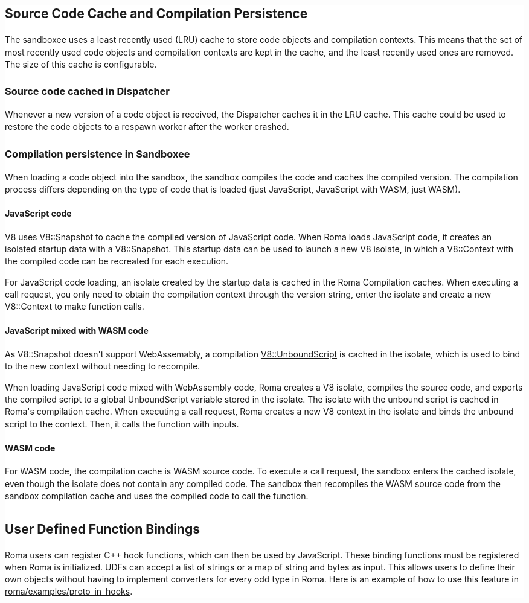 ## Source Code Cache and Compilation Persistence

The sandboxee uses a least recently used (LRU) cache to store code objects and compilation contexts.
This means that the set of most recently used code objects and compilation contexts are kept in the
cache, and the least recently used ones are removed. The size of this cache is configurable.

### Source code cached in Dispatcher

Whenever a new version of a code object is received, the Dispatcher caches it in the LRU cache. This
cache could be used to restore the code objects to a respawn worker after the worker crashed.

### Compilation persistence in Sandboxee

When loading a code object into the sandbox, the sandbox compiles the code and caches the compiled
version. The compilation process differs depending on the type of code that is loaded (just
JavaScript, JavaScript with WASM, just WASM).

#### JavaScript code

V8 uses [V8::Snapshot](https://v8.dev/blog/speeding-up-v8-heap-snapshots) to cache the compiled
version of JavaScript code. When Roma loads JavaScript code, it creates an isolated startup data
with a V8::Snapshot. This startup data can be used to launch a new V8 isolate, in which a
V8::Context with the compiled code can be recreated for each execution.

For JavaScript code loading, an isolate created by the startup data is cached in the Roma
Compilation caches. When executing a call request, you only need to obtain the compilation context
through the version string, enter the isolate and create a new V8::Context to make function calls.

#### JavaScript mixed with WASM code

As V8::Snapshot doesn't support WebAssemably, a compilation
[V8::UnboundScript](https://v8docs.nodesource.com/node-4.8/d4/de9/classv8_1_1_unbound_script.html)
is cached in the isolate, which is used to bind to the new context without needing to recompile.

When loading JavaScript code mixed with WebAssembly code, Roma creates a V8 isolate, compiles the
source code, and exports the compiled script to a global UnboundScript variable stored in the
isolate. The isolate with the unbound script is cached in Roma's compilation cache. When executing a
call request, Roma creates a new V8 context in the isolate and binds the unbound script to the
context. Then, it calls the function with inputs.

#### WASM code

For WASM code, the compilation cache is WASM source code. To execute a call request, the sandbox
enters the cached isolate, even though the isolate does not contain any compiled code. The sandbox
then recompiles the WASM source code from the sandbox compilation cache and uses the compiled code
to call the function.

## User Defined Function Bindings

Roma users can register C++ hook functions, which can then be used by JavaScript. These binding
functions must be registered when Roma is initialized. UDFs can accept a list of strings or a map of
string and bytes as input. This allows users to define their own objects without having to implement
converters for every odd type in Roma. Here is an example of how to use this feature in
[roma/examples/proto_in_hooks](/scp/cc/roma/examples/proto_in_hooks/README.md).
